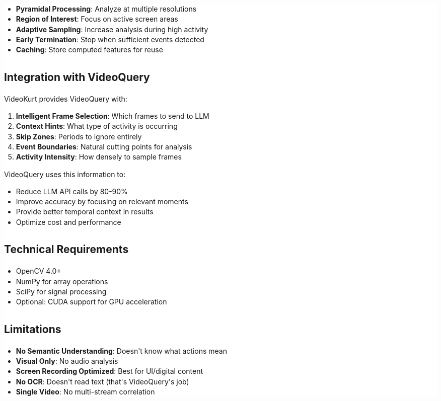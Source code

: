 - **Pyramidal Processing**: Analyze at multiple resolutions
- **Region of Interest**: Focus on active screen areas
- **Adaptive Sampling**: Increase analysis during high activity
- **Early Termination**: Stop when sufficient events detected
- **Caching**: Store computed features for reuse

## Integration with VideoQuery

VideoKurt provides VideoQuery with:

1. **Intelligent Frame Selection**: Which frames to send to LLM
2. **Context Hints**: What type of activity is occurring
3. **Skip Zones**: Periods to ignore entirely
4. **Event Boundaries**: Natural cutting points for analysis
5. **Activity Intensity**: How densely to sample frames

VideoQuery uses this information to:
- Reduce LLM API calls by 80-90%
- Improve accuracy by focusing on relevant moments
- Provide better temporal context in results
- Optimize cost and performance

## Technical Requirements

- OpenCV 4.0+
- NumPy for array operations
- SciPy for signal processing
- Optional: CUDA support for GPU acceleration

## Limitations

- **No Semantic Understanding**: Doesn't know what actions mean
- **Visual Only**: No audio analysis
- **Screen Recording Optimized**: Best for UI/digital content
- **No OCR**: Doesn't read text (that's VideoQuery's job)
- **Single Video**: No multi-stream correlation